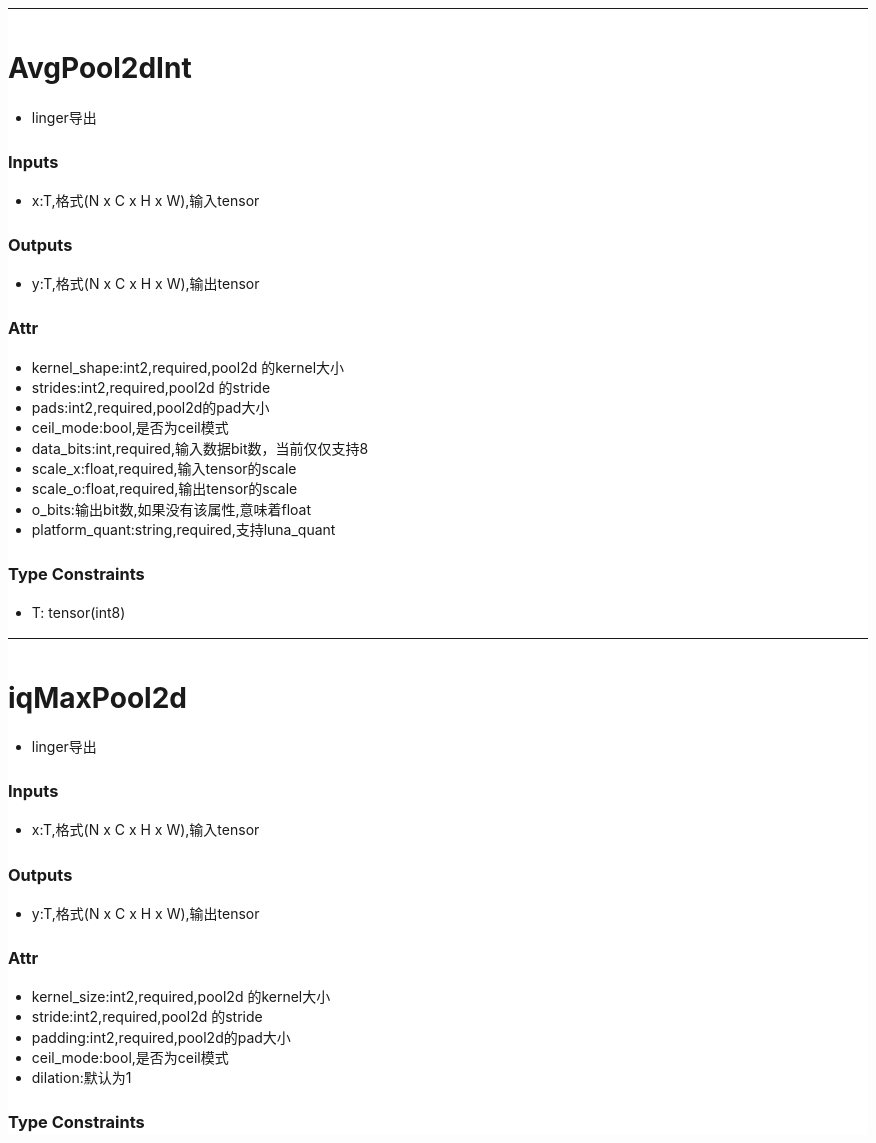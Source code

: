 --------

# AvgPool2dInt
- linger导出
### Inputs
- x:T,格式(N x C x H x W),输入tensor
### Outputs
- y:T,格式(N x C x H x W),输出tensor


### Attr
- kernel_shape:int2,required,pool2d 的kernel大小
- strides:int2,required,pool2d 的stride
- pads:int2,required,pool2d的pad大小
- ceil_mode:bool,是否为ceil模式
- data_bits:int,required,输入数据bit数，当前仅仅支持8
- scale_x:float,required,输入tensor的scale
- scale_o:float,required,输出tensor的scale
- o_bits:输出bit数,如果没有该属性,意味着float
- platform_quant:string,required,支持luna_quant


### Type Constraints
- T: tensor(int8)

---------

# iqMaxPool2d
- linger导出

### Inputs

- x:T,格式(N x C x H x W),输入tensor

### Outputs

- y:T,格式(N x C x H x W),输出tensor


### Attr

- kernel_size:int2,required,pool2d 的kernel大小
- stride:int2,required,pool2d 的stride
- padding:int2,required,pool2d的pad大小
- ceil_mode:bool,是否为ceil模式
- dilation:默认为1

### Type Constraints
